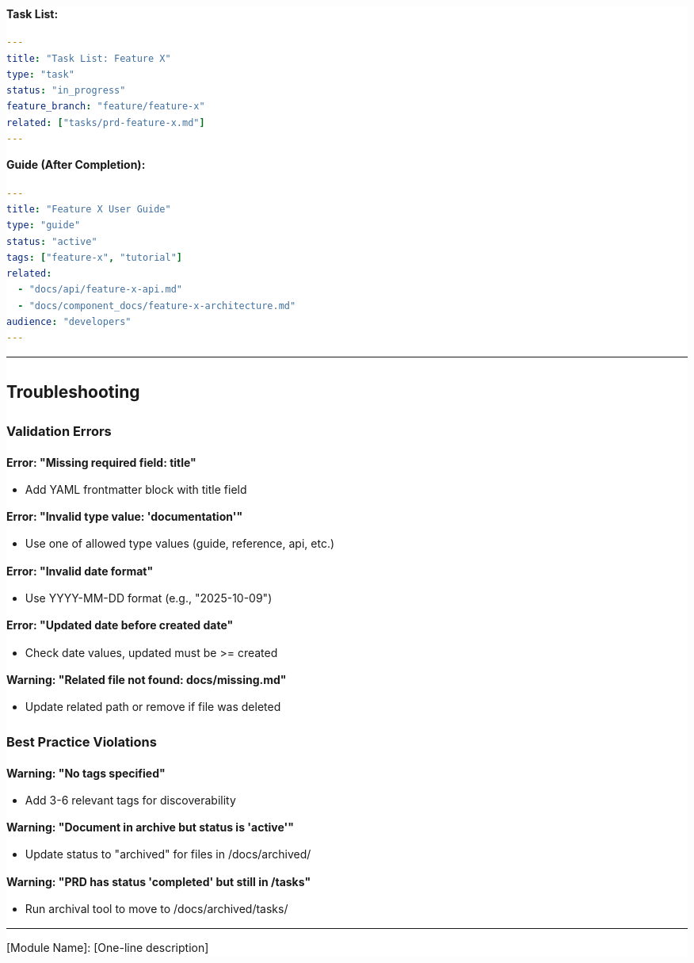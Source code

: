 **Task List:**
```yaml
---
title: "Task List: Feature X"
type: "task"
status: "in_progress"
feature_branch: "feature/feature-x"
related: ["tasks/prd-feature-x.md"]
---
```

**Guide (After Completion):**
```yaml
---
title: "Feature X User Guide"
type: "guide"
status: "active"
tags: ["feature-x", "tutorial"]
related:
  - "docs/api/feature-x-api.md"
  - "docs/component_docs/feature-x-architecture.md"
audience: "developers"
---
```

---

## Troubleshooting

### Validation Errors

**Error: "Missing required field: title"**
- Add YAML frontmatter block with title field

**Error: "Invalid type value: 'documentation'"**
- Use one of allowed type values (guide, reference, api, etc.)

**Error: "Invalid date format"**
- Use YYYY-MM-DD format (e.g., "2025-10-09")

**Error: "Updated date before created date"**
- Check date values, updated must be >= created

**Warning: "Related file not found: docs/missing.md"**
- Update related path or remove if file was deleted

### Best Practice Violations

**Warning: "No tags specified"**
- Add 3-6 relevant tags for discoverability

**Warning: "Document in archive but status is 'active'"**
- Update status to "archived" for files in /docs/archived/

**Warning: "PRD has status 'completed' but still in /tasks"**
- Run archival tool to move to /docs/archived/tasks/

---

[Module Name]: [One-line description]